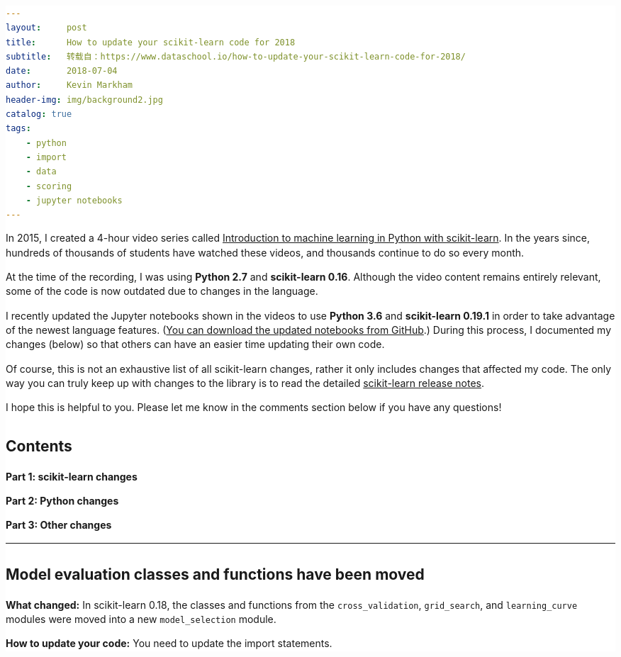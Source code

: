 ```yaml
---
layout:     post
title:      How to update your scikit-learn code for 2018
subtitle:   转载自：https://www.dataschool.io/how-to-update-your-scikit-learn-code-for-2018/
date:       2018-07-04
author:     Kevin Markham
header-img: img/background2.jpg
catalog: true
tags:
    - python
    - import
    - data
    - scoring
    - jupyter notebooks
---
```


In 2015, I created a 4-hour video series called [Introduction to machine learning in Python with scikit-learn](https://www.dataschool.io/machine-learning-with-scikit-learn). In the years since, hundreds of thousands of students have watched these videos, and thousands continue to do so every month.

At the time of the recording, I was using **Python 2.7** and **scikit-learn 0.16**. Although the video content remains entirely relevant, some of the code is now outdated due to changes in the language.

I recently updated the Jupyter notebooks shown in the videos to use **Python 3.6** and **scikit-learn 0.19.1** in order to take advantage of the newest language features. ([You can download the updated notebooks from GitHub](https://github.com/justmarkham/scikit-learn-videos).) During this process, I documented my changes (below) so that others can have an easier time updating their own code.

Of course, this is not an exhaustive list of all scikit-learn changes, rather it only includes changes that affected my code. The only way you can truly keep up with changes to the library is to read the detailed [scikit-learn release notes](http://scikit-learn.org/stable/whats_new.html).

I hope this is helpful to you. Please let me know in the comments section below if you have any questions!

## Contents

**Part 1: scikit-learn changes**

**Part 2: Python changes**

**Part 3: Other changes**

---


## Model evaluation classes and functions have been moved

**What changed:** In scikit-learn 0.18, the classes and functions from the `cross_validation`, `grid_search`, and `learning_curve` modules were moved into a new `model_selection` module.

**How to update your code:** You need to update the import statements.
